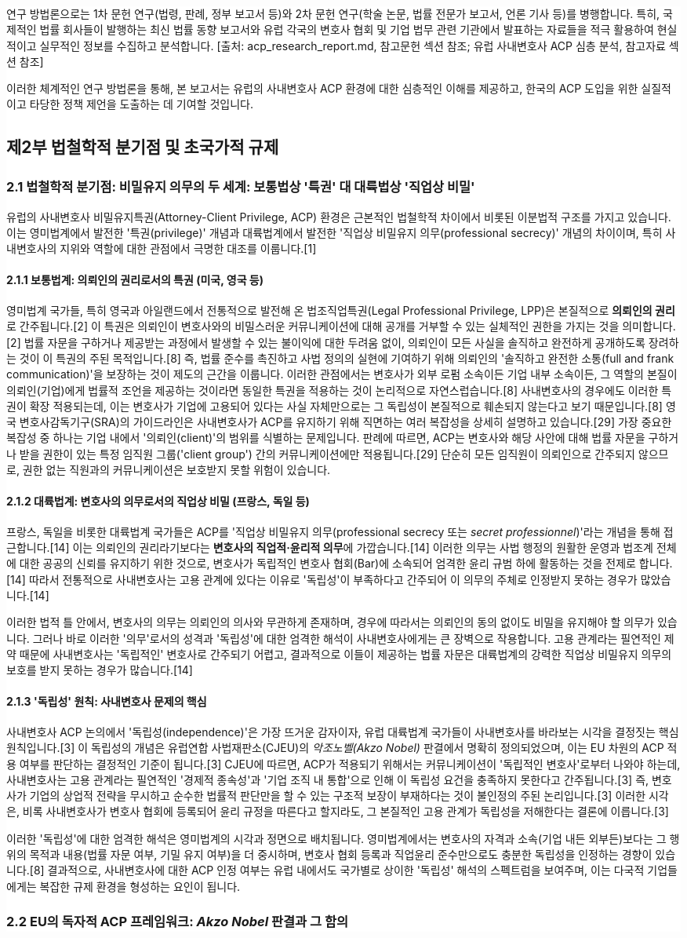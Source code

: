 연구 방법론으로는 1차 문헌 연구(법령, 판례, 정부 보고서 등)와 2차 문헌 연구(학술 논문, 법률 전문가 보고서, 언론 기사 등)를 병행합니다. 특히, 국제적인 법률 회사들이 발행하는 최신 법률 동향 보고서와 유럽 각국의 변호사 협회 및 기업 법무 관련 기관에서 발표하는 자료들을 적극 활용하여 현실적이고 실무적인 정보를 수집하고 분석합니다. [출처: acp_research_report.md, 참고문헌 섹션 참조; 유럽 사내변호사 ACP 심층 분석, 참고자료 섹션 참조]

이러한 체계적인 연구 방법론을 통해, 본 보고서는 유럽의 사내변호사 ACP 환경에 대한 심층적인 이해를 제공하고, 한국의 ACP 도입을 위한 실질적이고 타당한 정책 제언을 도출하는 데 기여할 것입니다.

## **제2부 법철학적 분기점 및 초국가적 규제**

### **2.1 법철학적 분기점: 비밀유지 의무의 두 세계: 보통법상 '특권' 대 대륙법상 '직업상 비밀'**

유럽의 사내변호사 비밀유지특권(Attorney-Client Privilege, ACP) 환경은 근본적인 법철학적 차이에서 비롯된 이분법적 구조를 가지고 있습니다. 이는 영미법계에서 발전한 '특권(privilege)' 개념과 대륙법계에서 발전한 '직업상 비밀유지 의무(professional secrecy)' 개념의 차이이며, 특히 사내변호사의 지위와 역할에 대한 관점에서 극명한 대조를 이룹니다.[1]

#### **2.1.1 보통법계: 의뢰인의 권리로서의 특권 (미국, 영국 등)**

영미법계 국가들, 특히 영국과 아일랜드에서 전통적으로 발전해 온 법조직업특권(Legal Professional Privilege, LPP)은 본질적으로 **의뢰인의 권리**로 간주됩니다.[2] 이 특권은 의뢰인이 변호사와의 비밀스러운 커뮤니케이션에 대해 공개를 거부할 수 있는 실체적인 권한을 가지는 것을 의미합니다.[2] 법률 자문을 구하거나 제공받는 과정에서 발생할 수 있는 불이익에 대한 두려움 없이, 의뢰인이 모든 사실을 솔직하고 완전하게 공개하도록 장려하는 것이 이 특권의 주된 목적입니다.[8] 즉, 법률 준수를 촉진하고 사법 정의의 실현에 기여하기 위해 의뢰인의 '솔직하고 완전한 소통(full and frank communication)'을 보장하는 것이 제도의 근간을 이룹니다. 이러한 관점에서는 변호사가 외부 로펌 소속이든 기업 내부 소속이든, 그 역할의 본질이 의뢰인(기업)에게 법률적 조언을 제공하는 것이라면 동일한 특권을 적용하는 것이 논리적으로 자연스럽습니다.[8] 사내변호사의 경우에도 이러한 특권이 확장 적용되는데, 이는 변호사가 기업에 고용되어 있다는 사실 자체만으로는 그 독립성이 본질적으로 훼손되지 않는다고 보기 때문입니다.[8] 영국 변호사감독기구(SRA)의 가이드라인은 사내변호사가 ACP를 유지하기 위해 직면하는 여러 복잡성을 상세히 설명하고 있습니다.[29] 가장 중요한 복잡성 중 하나는 기업 내에서 '의뢰인(client)'의 범위를 식별하는 문제입니다. 판례에 따르면, ACP는 변호사와 해당 사안에 대해 법률 자문을 구하거나 받을 권한이 있는 특정 임직원 그룹('client group') 간의 커뮤니케이션에만 적용됩니다.[29] 단순히 모든 임직원이 의뢰인으로 간주되지 않으므로, 권한 없는 직원과의 커뮤니케이션은 보호받지 못할 위험이 있습니다.

#### **2.1.2 대륙법계: 변호사의 의무로서의 직업상 비밀 (프랑스, 독일 등)**

프랑스, 독일을 비롯한 대륙법계 국가들은 ACP를 '직업상 비밀유지 의무(professional secrecy 또는 *secret professionnel*)'라는 개념을 통해 접근합니다.[14] 이는 의뢰인의 권리라기보다는 **변호사의 직업적·윤리적 의무**에 가깝습니다.[14] 이러한 의무는 사법 행정의 원활한 운영과 법조계 전체에 대한 공공의 신뢰를 유지하기 위한 것으로, 변호사가 독립적인 변호사 협회(Bar)에 소속되어 엄격한 윤리 규범 하에 활동하는 것을 전제로 합니다.[14] 따라서 전통적으로 사내변호사는 고용 관계에 있다는 이유로 '독립성'이 부족하다고 간주되어 이 의무의 주체로 인정받지 못하는 경우가 많았습니다.[14]

이러한 법적 틀 안에서, 변호사의 의무는 의뢰인의 의사와 무관하게 존재하며, 경우에 따라서는 의뢰인의 동의 없이도 비밀을 유지해야 할 의무가 있습니다. 그러나 바로 이러한 '의무'로서의 성격과 '독립성'에 대한 엄격한 해석이 사내변호사에게는 큰 장벽으로 작용합니다. 고용 관계라는 필연적인 제약 때문에 사내변호사는 '독립적인' 변호사로 간주되기 어렵고, 결과적으로 이들이 제공하는 법률 자문은 대륙법계의 강력한 직업상 비밀유지 의무의 보호를 받지 못하는 경우가 많습니다.[14]

#### **2.1.3 '독립성' 원칙: 사내변호사 문제의 핵심**

사내변호사 ACP 논의에서 '독립성(independence)'은 가장 뜨거운 감자이자, 유럽 대륙법계 국가들이 사내변호사를 바라보는 시각을 결정짓는 핵심 원칙입니다.[3] 이 독립성의 개념은 유럽연합 사법재판소(CJEU)의 *악조노벨(Akzo Nobel)* 판결에서 명확히 정의되었으며, 이는 EU 차원의 ACP 적용 여부를 판단하는 결정적인 기준이 됩니다.[3] CJEU에 따르면, ACP가 적용되기 위해서는 커뮤니케이션이 '독립적인 변호사'로부터 나와야 하는데, 사내변호사는 고용 관계라는 필연적인 '경제적 종속성'과 '기업 조직 내 통합'으로 인해 이 독립성 요건을 충족하지 못한다고 간주됩니다.[3] 즉, 변호사가 기업의 상업적 전략을 무시하고 순수한 법률적 판단만을 할 수 있는 구조적 보장이 부재하다는 것이 불인정의 주된 논리입니다.[3] 이러한 시각은, 비록 사내변호사가 변호사 협회에 등록되어 윤리 규정을 따른다고 할지라도, 그 본질적인 고용 관계가 독립성을 저해한다는 결론에 이릅니다.[3]

이러한 '독립성'에 대한 엄격한 해석은 영미법계의 시각과 정면으로 배치됩니다. 영미법계에서는 변호사의 자격과 소속(기업 내든 외부든)보다는 그 행위의 목적과 내용(법률 자문 여부, 기밀 유지 여부)을 더 중시하며, 변호사 협회 등록과 직업윤리 준수만으로도 충분한 독립성을 인정하는 경향이 있습니다.[8] 결과적으로, 사내변호사에 대한 ACP 인정 여부는 유럽 내에서도 국가별로 상이한 '독립성' 해석의 스펙트럼을 보여주며, 이는 다국적 기업들에게는 복잡한 규제 환경을 형성하는 요인이 됩니다.

### **2.2 EU의 독자적 ACP 프레임워크: *Akzo Nobel* 판결과 그 함의**
